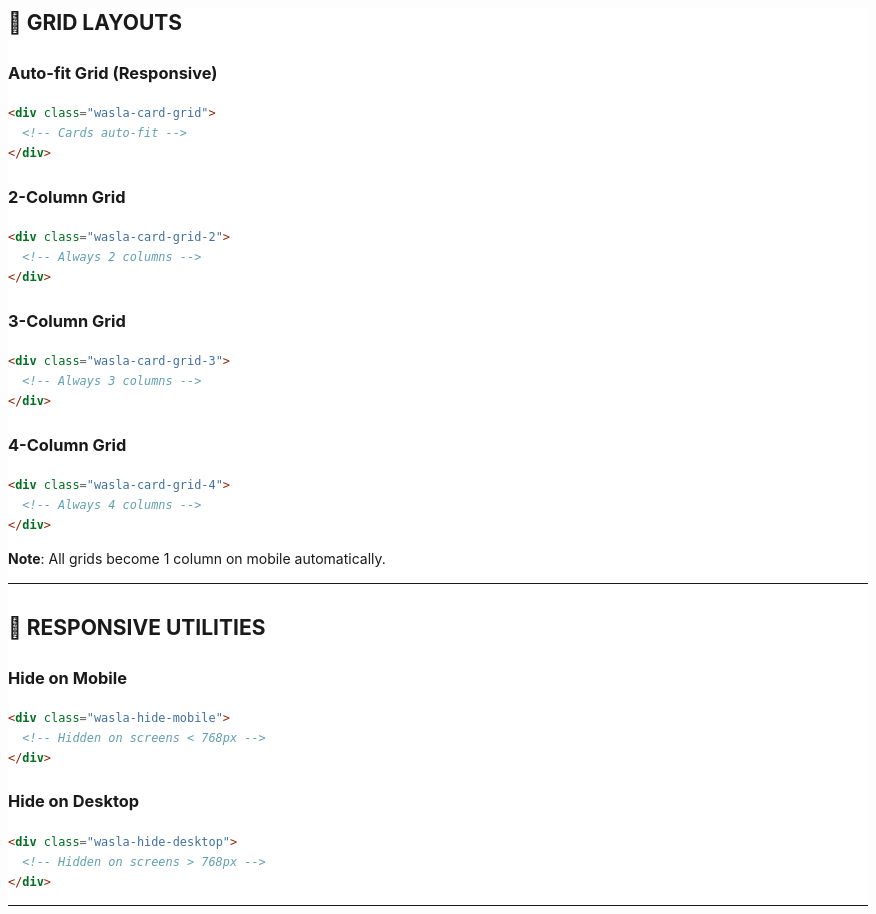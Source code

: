 
## 🎨 **GRID LAYOUTS**

### **Auto-fit Grid (Responsive)**
```html
<div class="wasla-card-grid">
  <!-- Cards auto-fit -->
</div>
```

### **2-Column Grid**
```html
<div class="wasla-card-grid-2">
  <!-- Always 2 columns -->
</div>
```

### **3-Column Grid**
```html
<div class="wasla-card-grid-3">
  <!-- Always 3 columns -->
</div>
```

### **4-Column Grid**
```html
<div class="wasla-card-grid-4">
  <!-- Always 4 columns -->
</div>
```

**Note**: All grids become 1 column on mobile automatically.

---

## 📱 **RESPONSIVE UTILITIES**

### **Hide on Mobile**
```html
<div class="wasla-hide-mobile">
  <!-- Hidden on screens < 768px -->
</div>
```

### **Hide on Desktop**
```html
<div class="wasla-hide-desktop">
  <!-- Hidden on screens > 768px -->
</div>
```

---
